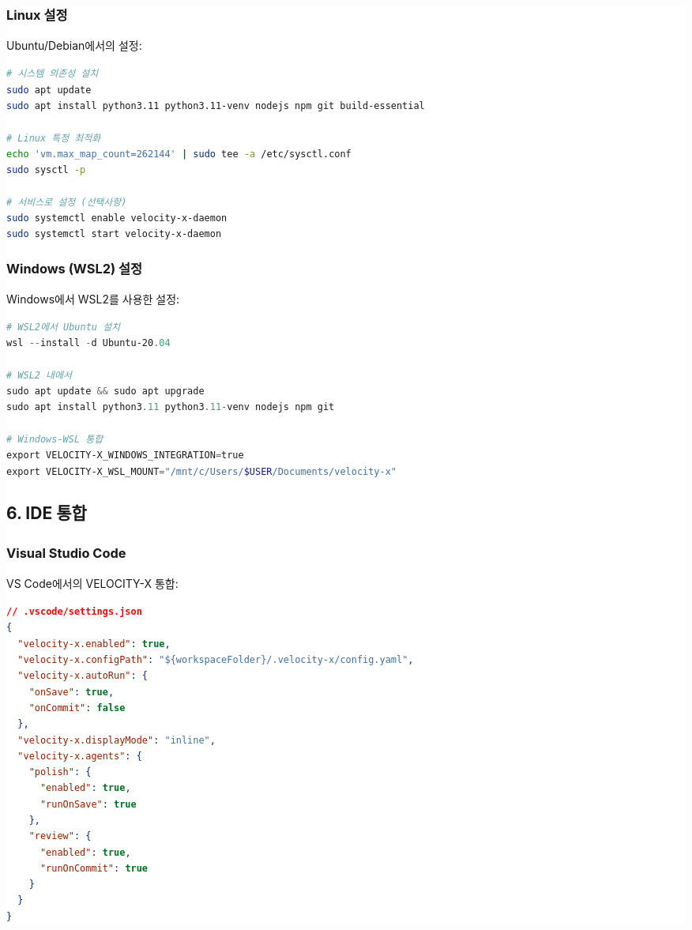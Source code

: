 ### Linux 설정

Ubuntu/Debian에서의 설정:

```bash
# 시스템 의존성 설치
sudo apt update
sudo apt install python3.11 python3.11-venv nodejs npm git build-essential

# Linux 특정 최적화
echo 'vm.max_map_count=262144' | sudo tee -a /etc/sysctl.conf
sudo sysctl -p

# 서비스로 설정 (선택사항)
sudo systemctl enable velocity-x-daemon
sudo systemctl start velocity-x-daemon
```

### Windows (WSL2) 설정

Windows에서 WSL2를 사용한 설정:

```powershell
# WSL2에서 Ubuntu 설치
wsl --install -d Ubuntu-20.04

# WSL2 내에서
sudo apt update && sudo apt upgrade
sudo apt install python3.11 python3.11-venv nodejs npm git

# Windows-WSL 통합
export VELOCITY-X_WINDOWS_INTEGRATION=true
export VELOCITY-X_WSL_MOUNT="/mnt/c/Users/$USER/Documents/velocity-x"
```

## 6. IDE 통합

### Visual Studio Code

VS Code에서의 VELOCITY-X 통합:

```json
// .vscode/settings.json
{
  "velocity-x.enabled": true,
  "velocity-x.configPath": "${workspaceFolder}/.velocity-x/config.yaml",
  "velocity-x.autoRun": {
    "onSave": true,
    "onCommit": false
  },
  "velocity-x.displayMode": "inline",
  "velocity-x.agents": {
    "polish": {
      "enabled": true,
      "runOnSave": true
    },
    "review": {
      "enabled": true,
      "runOnCommit": true
    }
  }
}
```
